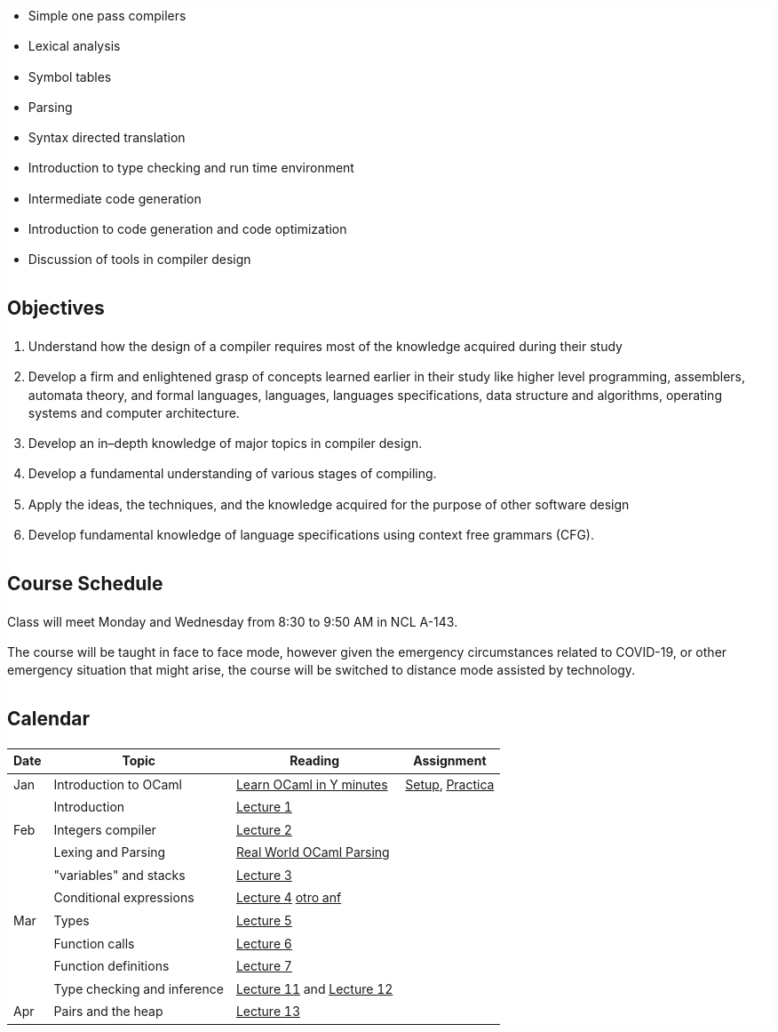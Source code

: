 - Simple one pass compilers

- Lexical analysis

- Symbol tables

- Parsing

- Syntax directed translation

- Introduction to type checking and run time environment

- Intermediate code generation

- Introduction to code generation and code optimization

- Discussion of tools in compiler design

## Objectives

1. Understand how the design of a compiler requires most of the
   knowledge acquired during their study

1. Develop a firm and enlightened grasp of concepts learned earlier in
   their study like higher level programming, assemblers, automata
   theory, and formal languages, languages, languages specifications,
   data structure and algorithms, operating systems and computer
   architecture.

1. Develop an in–depth knowledge of major topics in compiler design.

1. Develop a fundamental understanding of various stages of compiling.

1. Apply the ideas, the techniques, and the knowledge acquired for the
   purpose of other software design

1. Develop fundamental knowledge of language specifications using
   context free grammars (CFG).

## Course Schedule

Class will meet Monday and Wednesday from 8:30 to 9:50 AM in NCL A-143.

The course will be taught in face to face mode, however given the emergency
circumstances related to COVID-19, or other emergency situation that might
arise, the course will be switched to distance mode assisted by technology.

## Calendar

| Date | Topic                       | Reading                                                                                                                                                        | Assignment                                      |
|------|-----------------------------|----------------------------------------------------------------------------------------------------------------------------------------------------------------|-------------------------------------------------|
| Jan  | Introduction to OCaml       | [Learn OCaml in Y minutes](https://learnxinyminutes.com/docs/ocaml/)                                                                                           | [Setup]({filename}compilers2023/setup.md), [Practica]({filename}compilers2023/ocaml.md)    |
|      | Introduction                | [Lecture 1](https://course.ccs.neu.edu/cs4410sp22/lec_intro_notes.html)                                                                                            |  |
| Feb  | Integers compiler           | [Lecture 2](https://course.ccs.neu.edu/cs4410sp22/lec_neonate_notes.html)                                                                                          |                                                 |
|      | Lexing and Parsing          | [Real World OCaml Parsing](http://dev.realworldocaml.org/parsing-with-ocamllex-and-menhir.html)                                                                |      |
|      | "variables" and stacks      | [Lecture 3](https://course.ccs.neu.edu/cs4410sp22/lec_let-and-stack_notes.html)                                                                                    |  |
|      | Conditional expressions     | [Lecture 4](https://course.ccs.neu.edu/cs4410sp22/lec_anf_notes.html) [otro anf]({filename}compilers2022/otroanf.md)                                               |                                   |
| Mar  | Types                       | [Lecture 5](https://course.ccs.neu.edu/cs4410sp22/lec_tagging-values_notes.html)                                                                                   |      |
|      | Function calls              | [Lecture 6](https://course.ccs.neu.edu/cs4410sp22/lec_function-calls_notes.html)                                                                                   |                                          |
|      | Function definitions        | [Lecture 7](https://course.ccs.neu.edu/cs4410sp22/lec_function-defs_notes.html)                                                                                    |                                                 |
|      | Type checking and inference | [Lecture 11](https://course.ccs.neu.edu/cs4410sp22/lec_type-checking_notes.html) and [Lecture 12](https://course.ccs.neu.edu/cs4410sp22/lec_type-inference_notes.html) |                                                 |
| Apr  | Pairs and the heap          | [Lecture 13](https://course.ccs.neu.edu/cs4410sp22/lec_tuples_notes.html)                                                                                          |                                                 |